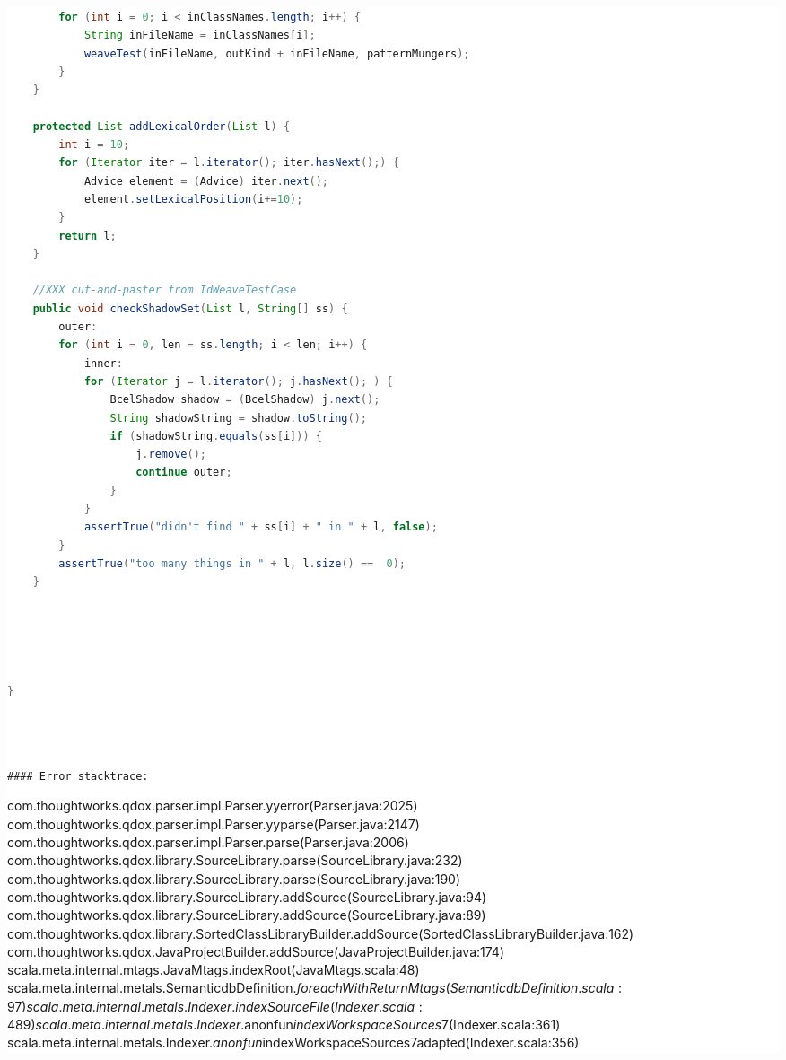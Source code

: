 ```java
        for (int i = 0; i < inClassNames.length; i++) {
            String inFileName = inClassNames[i];
            weaveTest(inFileName, outKind + inFileName, patternMungers);
        }
    }

	protected List addLexicalOrder(List l) {
		int i = 10;
		for (Iterator iter = l.iterator(); iter.hasNext();) {
			Advice element = (Advice) iter.next();
			element.setLexicalPosition(i+=10);
		}
		return l;
	}

	//XXX cut-and-paster from IdWeaveTestCase
    public void checkShadowSet(List l, String[] ss) {
    	outer:
    	for (int i = 0, len = ss.length; i < len; i++) {
    		inner:
    		for (Iterator j = l.iterator(); j.hasNext(); ) {
    			BcelShadow shadow = (BcelShadow) j.next();
    			String shadowString = shadow.toString();
    			if (shadowString.equals(ss[i])) {
    				j.remove();
    				continue outer;
    			}
    		}
    		assertTrue("didn't find " + ss[i] + " in " + l, false);
    	}
    	assertTrue("too many things in " + l, l.size() ==  0);
    }



    

}

```

```



#### Error stacktrace:

```
com.thoughtworks.qdox.parser.impl.Parser.yyerror(Parser.java:2025)
	com.thoughtworks.qdox.parser.impl.Parser.yyparse(Parser.java:2147)
	com.thoughtworks.qdox.parser.impl.Parser.parse(Parser.java:2006)
	com.thoughtworks.qdox.library.SourceLibrary.parse(SourceLibrary.java:232)
	com.thoughtworks.qdox.library.SourceLibrary.parse(SourceLibrary.java:190)
	com.thoughtworks.qdox.library.SourceLibrary.addSource(SourceLibrary.java:94)
	com.thoughtworks.qdox.library.SourceLibrary.addSource(SourceLibrary.java:89)
	com.thoughtworks.qdox.library.SortedClassLibraryBuilder.addSource(SortedClassLibraryBuilder.java:162)
	com.thoughtworks.qdox.JavaProjectBuilder.addSource(JavaProjectBuilder.java:174)
	scala.meta.internal.mtags.JavaMtags.indexRoot(JavaMtags.scala:48)
	scala.meta.internal.metals.SemanticdbDefinition$.foreachWithReturnMtags(SemanticdbDefinition.scala:97)
	scala.meta.internal.metals.Indexer.indexSourceFile(Indexer.scala:489)
	scala.meta.internal.metals.Indexer.$anonfun$indexWorkspaceSources$7(Indexer.scala:361)
	scala.meta.internal.metals.Indexer.$anonfun$indexWorkspaceSources$7$adapted(Indexer.scala:356)